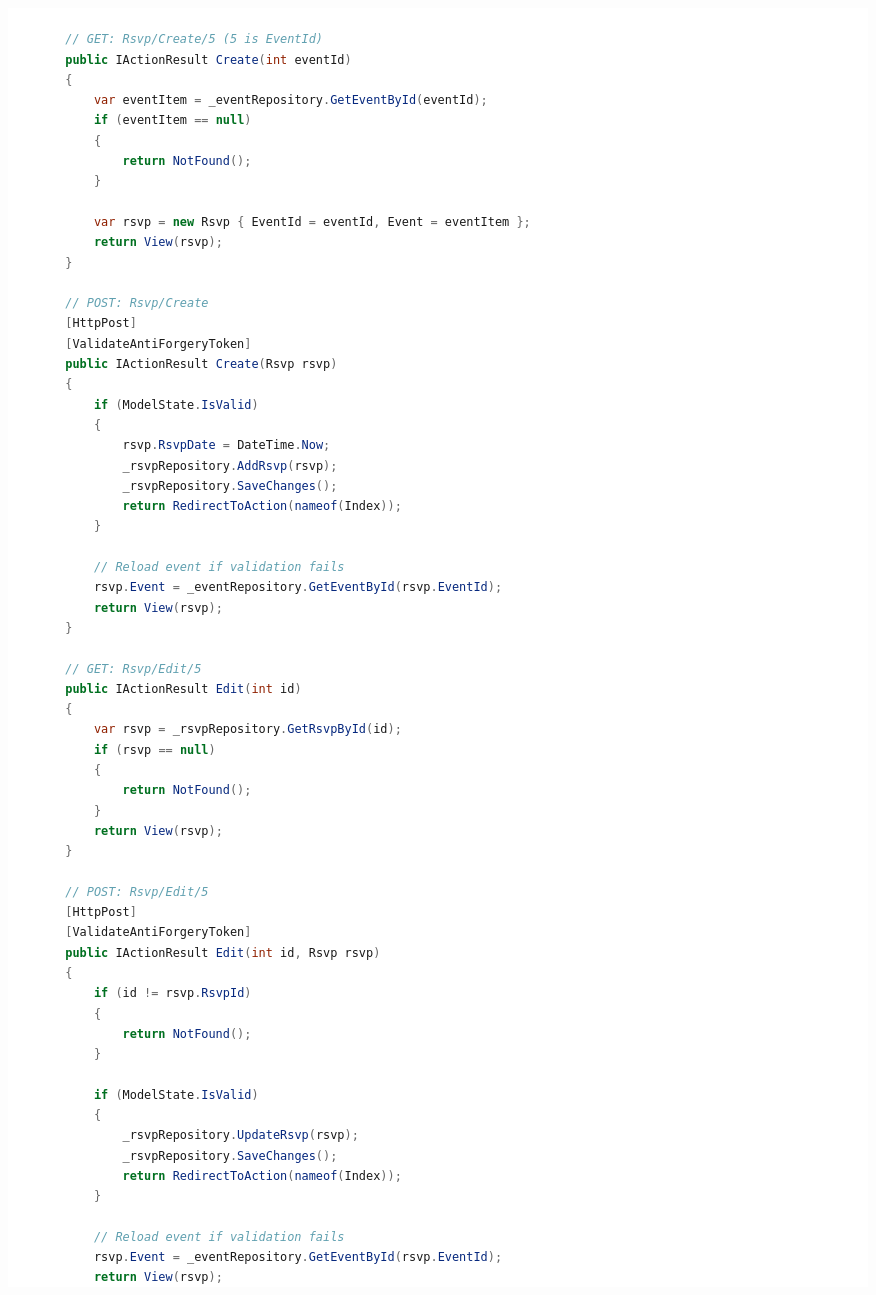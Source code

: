 ```csharp
        
        // GET: Rsvp/Create/5 (5 is EventId)
        public IActionResult Create(int eventId)
        {
            var eventItem = _eventRepository.GetEventById(eventId);
            if (eventItem == null)
            {
                return NotFound();
            }
            
            var rsvp = new Rsvp { EventId = eventId, Event = eventItem };
            return View(rsvp);
        }
        
        // POST: Rsvp/Create
        [HttpPost]
        [ValidateAntiForgeryToken]
        public IActionResult Create(Rsvp rsvp)
        {
            if (ModelState.IsValid)
            {
                rsvp.RsvpDate = DateTime.Now;
                _rsvpRepository.AddRsvp(rsvp);
                _rsvpRepository.SaveChanges();
                return RedirectToAction(nameof(Index));
            }
            
            // Reload event if validation fails
            rsvp.Event = _eventRepository.GetEventById(rsvp.EventId);
            return View(rsvp);
        }
        
        // GET: Rsvp/Edit/5
        public IActionResult Edit(int id)
        {
            var rsvp = _rsvpRepository.GetRsvpById(id);
            if (rsvp == null)
            {
                return NotFound();
            }
            return View(rsvp);
        }
        
        // POST: Rsvp/Edit/5
        [HttpPost]
        [ValidateAntiForgeryToken]
        public IActionResult Edit(int id, Rsvp rsvp)
        {
            if (id != rsvp.RsvpId)
            {
                return NotFound();
            }
            
            if (ModelState.IsValid)
            {
                _rsvpRepository.UpdateRsvp(rsvp);
                _rsvpRepository.SaveChanges();
                return RedirectToAction(nameof(Index));
            }
            
            // Reload event if validation fails
            rsvp.Event = _eventRepository.GetEventById(rsvp.EventId);
            return View(rsvp);
```